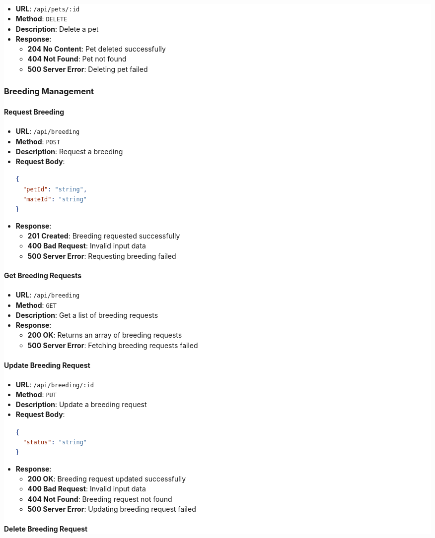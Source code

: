 - **URL**: `/api/pets/:id`
- **Method**: `DELETE`
- **Description**: Delete a pet
- **Response**:
  - **204 No Content**: Pet deleted successfully
  - **404 Not Found**: Pet not found
  - **500 Server Error**: Deleting pet failed

### Breeding Management

#### Request Breeding

- **URL**: `/api/breeding`
- **Method**: `POST`
- **Description**: Request a breeding
- **Request Body**:
  ```json
  {
    "petId": "string",
    "mateId": "string"
  }
  ```
- **Response**:
  - **201 Created**: Breeding requested successfully
  - **400 Bad Request**: Invalid input data
  - **500 Server Error**: Requesting breeding failed

#### Get Breeding Requests

- **URL**: `/api/breeding`
- **Method**: `GET`
- **Description**: Get a list of breeding requests
- **Response**:
  - **200 OK**: Returns an array of breeding requests
  - **500 Server Error**: Fetching breeding requests failed

#### Update Breeding Request

- **URL**: `/api/breeding/:id`
- **Method**: `PUT`
- **Description**: Update a breeding request
- **Request Body**:
  ```json
  {
    "status": "string"
  }
  ```
- **Response**:
  - **200 OK**: Breeding request updated successfully
  - **400 Bad Request**: Invalid input data
  - **404 Not Found**: Breeding request not found
  - **500 Server Error**: Updating breeding request failed

#### Delete Breeding Request
